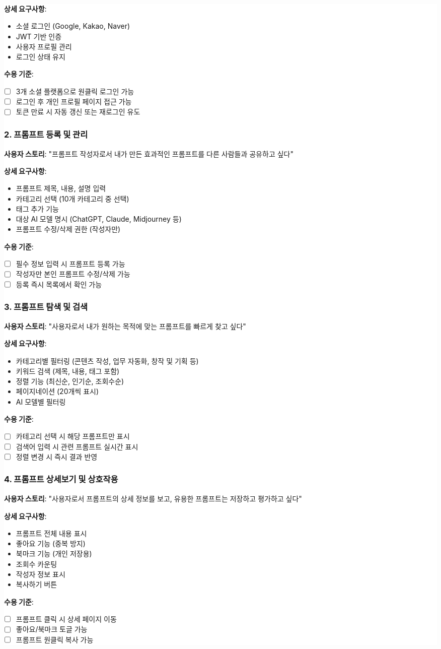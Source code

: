 **상세 요구사항**:
- 소셜 로그인 (Google, Kakao, Naver)
- JWT 기반 인증
- 사용자 프로필 관리
- 로그인 상태 유지

**수용 기준**:
- [ ] 3개 소셜 플랫폼으로 원클릭 로그인 가능
- [ ] 로그인 후 개인 프로필 페이지 접근 가능
- [ ] 토큰 만료 시 자동 갱신 또는 재로그인 유도

### 2. 프롬프트 등록 및 관리
**사용자 스토리**: "프롬프트 작성자로서 내가 만든 효과적인 프롬프트를 다른 사람들과 공유하고 싶다"

**상세 요구사항**:
- 프롬프트 제목, 내용, 설명 입력
- 카테고리 선택 (10개 카테고리 중 선택)
- 태그 추가 기능
- 대상 AI 모델 명시 (ChatGPT, Claude, Midjourney 등)
- 프롬프트 수정/삭제 권한 (작성자만)

**수용 기준**:
- [ ] 필수 정보 입력 시 프롬프트 등록 가능
- [ ] 작성자만 본인 프롬프트 수정/삭제 가능
- [ ] 등록 즉시 목록에서 확인 가능

### 3. 프롬프트 탐색 및 검색
**사용자 스토리**: "사용자로서 내가 원하는 목적에 맞는 프롬프트를 빠르게 찾고 싶다"

**상세 요구사항**:
- 카테고리별 필터링 (콘텐츠 작성, 업무 자동화, 창작 및 기획 등)
- 키워드 검색 (제목, 내용, 태그 포함)
- 정렬 기능 (최신순, 인기순, 조회수순)
- 페이지네이션 (20개씩 표시)
- AI 모델별 필터링

**수용 기준**:
- [ ] 카테고리 선택 시 해당 프롬프트만 표시
- [ ] 검색어 입력 시 관련 프롬프트 실시간 표시
- [ ] 정렬 변경 시 즉시 결과 반영

### 4. 프롬프트 상세보기 및 상호작용
**사용자 스토리**: "사용자로서 프롬프트의 상세 정보를 보고, 유용한 프롬프트는 저장하고 평가하고 싶다"

**상세 요구사항**:
- 프롬프트 전체 내용 표시
- 좋아요 기능 (중복 방지)
- 북마크 기능 (개인 저장용)
- 조회수 카운팅
- 작성자 정보 표시
- 복사하기 버튼

**수용 기준**:
- [ ] 프롬프트 클릭 시 상세 페이지 이동
- [ ] 좋아요/북마크 토글 가능
- [ ] 프롬프트 원클릭 복사 가능
